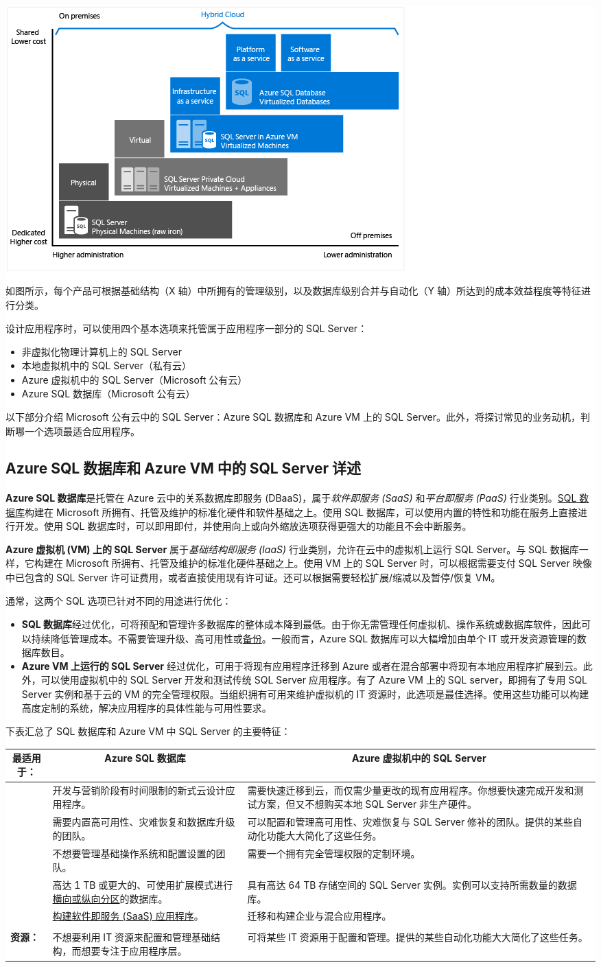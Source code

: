    ![云 SQL Server 选项：IaaS 上的 SQL Server，或云中的 SaaS SQL 数据库。](./media/sql-database-paas-vs-sql-server-iaas/SQLIAAS_SQL_Server_Cloud_Continuum.png)  

如图所示，每个产品可根据基础结构（X 轴）中所拥有的管理级别，以及数据库级别合并与自动化（Y 轴）所达到的成本效益程度等特征进行分类。

设计应用程序时，可以使用四个基本选项来托管属于应用程序一部分的 SQL Server：

* 非虚拟化物理计算机上的 SQL Server
* 本地虚拟机中的 SQL Server（私有云）
* Azure 虚拟机中的 SQL Server（Microsoft 公有云）
* Azure SQL 数据库（Microsoft 公有云）

以下部分介绍 Microsoft 公有云中的 SQL Server：Azure SQL 数据库和 Azure VM 上的 SQL Server。此外，将探讨常见的业务动机，判断哪一个选项最适合应用程序。

## Azure SQL 数据库和 Azure VM 中的 SQL Server 详述

**Azure SQL 数据库**是托管在 Azure 云中的关系数据库即服务 (DBaaS)，属于*软件即服务 (SaaS)* 和*平台即服务 (PaaS)* 行业类别。[SQL 数据库](./sql-database-technical-overview.md)构建在 Microsoft 所拥有、托管及维护的标准化硬件和软件基础之上。使用 SQL 数据库，可以使用内置的特性和功能在服务上直接进行开发。使用 SQL 数据库时，可以即用即付，并使用向上或向外缩放选项获得更强大的功能且不会中断服务。

**Azure 虚拟机 (VM) 上的 SQL Server** 属于*基础结构即服务 (IaaS)* 行业类别，允许在云中的虚拟机上运行 SQL Server。与 SQL 数据库一样，它构建在 Microsoft 所拥有、托管及维护的标准化硬件基础之上。使用 VM 上的 SQL Server 时，可以根据需要支付 SQL Server 映像中已包含的 SQL Server 许可证费用，或者直接使用现有许可证。还可以根据需要轻松扩展/缩减以及暂停/恢复 VM。

通常，这两个 SQL 选项已针对不同的用途进行优化：

- **SQL 数据库**经过优化，可将预配和管理许多数据库的整体成本降到最低。由于你无需管理任何虚拟机、操作系统或数据库软件，因此可以持续降低管理成本。不需要管理升级、高可用性或[备份](./sql-database-automated-backups.md)。一般而言，Azure SQL 数据库可以大幅增加由单个 IT 或开发资源管理的数据库数目。
- **Azure VM 上运行的 SQL Server** 经过优化，可用于将现有应用程序迁移到 Azure 或者在混合部署中将现有本地应用程序扩展到云。此外，可以使用虚拟机中的 SQL Server 开发和测试传统 SQL Server 应用程序。有了 Azure VM 上的 SQL server，即拥有了专用 SQL Server 实例和基于云的 VM 的完全管理权限。当组织拥有可用来维护虚拟机的 IT 资源时，此选项是最佳选择。使用这些功能可以构建高度定制的系统，解决应用程序的具体性能与可用性要求。

下表汇总了 SQL 数据库和 Azure VM 中 SQL Server 的主要特征：

| **最适用于：** | **Azure SQL 数据库** | **Azure 虚拟机中的 SQL Server** |
| --- | --- | --- |
| |开发与营销阶段有时间限制的新式云设计应用程序。 |需要快速迁移到云，而仅需少量更改的现有应用程序。你想要快速完成开发和测试方案，但又不想购买本地 SQL Server 非生产硬件。 |
| | 需要内置高可用性、灾难恢复和数据库升级的团队。 |可以配置和管理高可用性、灾难恢复与 SQL Server 修补的团队。提供的某些自动化功能大大简化了这些任务。 | |
| | 不想要管理基础操作系统和配置设置的团队。 |需要一个拥有完全管理权限的定制环境。 | |
| | 高达 1 TB 或更大的、可使用扩展模式进行[横向或纵向分区](./sql-database-elastic-scale-introduction.md#horizontal-and-vertical-scaling)的数据库。 |具有高达 64 TB 存储空间的 SQL Server 实例。实例可以支持所需数量的数据库。 | |
| | [构建软件即服务 (SaaS) 应用程序](./sql-database-design-patterns-multi-tenancy-saas-applications.md)。 |迁移和构建企业与混合应用程序。 | |
| | | |
| **资源：** |不想要利用 IT 资源来配置和管理基础结构，而想要专注于应用程序层。 |可将某些 IT 资源用于配置和管理。提供的某些自动化功能大大简化了这些任务。 |